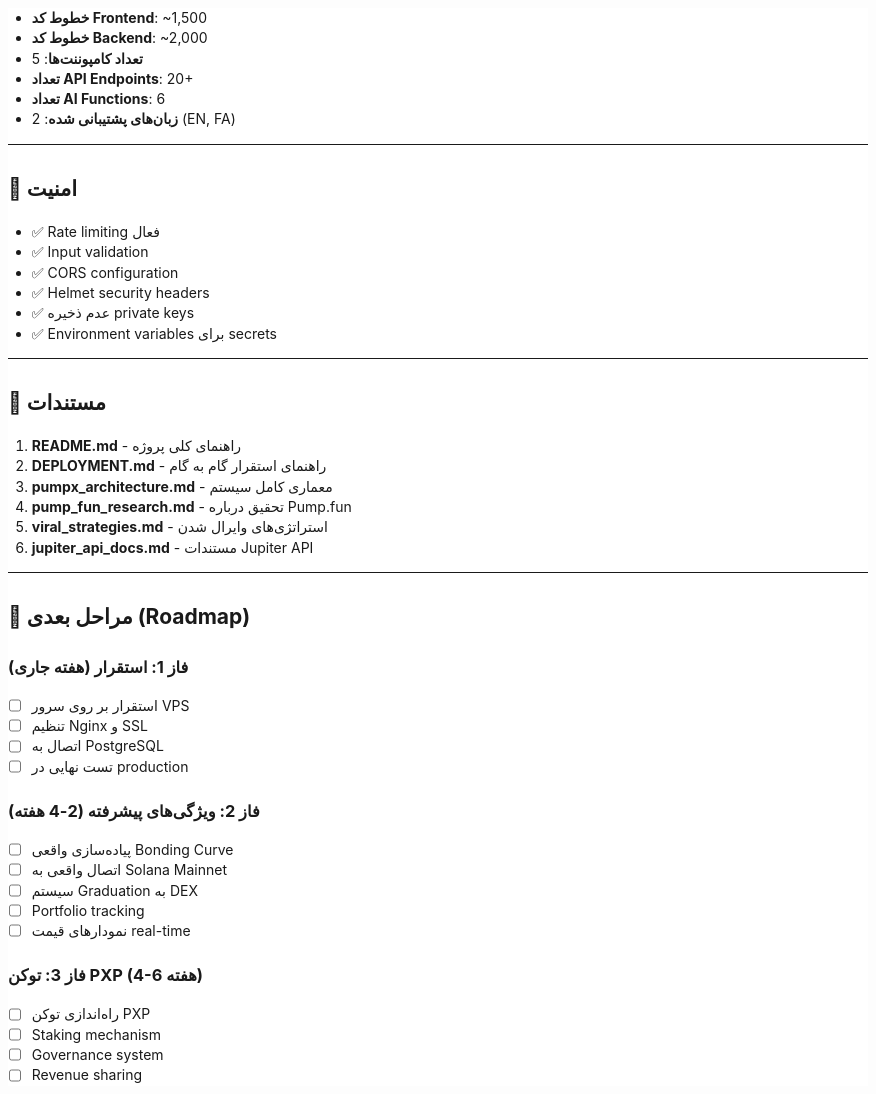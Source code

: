 - **خطوط کد Frontend**: ~1,500
- **خطوط کد Backend**: ~2,000
- **تعداد کامپوننت‌ها**: 5
- **تعداد API Endpoints**: 20+
- **تعداد AI Functions**: 6
- **زبان‌های پشتیبانی شده**: 2 (EN, FA)

---

## 🔐 امنیت

- ✅ Rate limiting فعال
- ✅ Input validation
- ✅ CORS configuration
- ✅ Helmet security headers
- ✅ عدم ذخیره private keys
- ✅ Environment variables برای secrets

---

## 📝 مستندات

1. **README.md** - راهنمای کلی پروژه
2. **DEPLOYMENT.md** - راهنمای استقرار گام به گام
3. **pumpx_architecture.md** - معماری کامل سیستم
4. **pump_fun_research.md** - تحقیق درباره Pump.fun
5. **viral_strategies.md** - استراتژی‌های وایرال شدن
6. **jupiter_api_docs.md** - مستندات Jupiter API

---

## 🎯 مراحل بعدی (Roadmap)

### فاز 1: استقرار (هفته جاری)
- [ ] استقرار بر روی سرور VPS
- [ ] تنظیم Nginx و SSL
- [ ] اتصال به PostgreSQL
- [ ] تست نهایی در production

### فاز 2: ویژگی‌های پیشرفته (2-4 هفته)
- [ ] پیاده‌سازی واقعی Bonding Curve
- [ ] اتصال واقعی به Solana Mainnet
- [ ] سیستم Graduation به DEX
- [ ] Portfolio tracking
- [ ] نمودارهای قیمت real-time

### فاز 3: توکن PXP (4-6 هفته)
- [ ] راه‌اندازی توکن PXP
- [ ] Staking mechanism
- [ ] Governance system
- [ ] Revenue sharing
